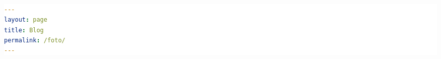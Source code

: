 ```yaml
---
layout: page
title: Blog
permalink: /foto/
---
```












<html>
<head>

<link rel="shortcut icon" type="image/x-icon" href="/favicon.ico?">
<meta name="viewport" content="width=device-width, initial-scale=1.0">
<meta name="google-site-verification" content="oDxukBkdlE7rzN-YU0phS7LTeVIG1ZGbeS62fjbs3q8" />
<link rel="stylesheet" href="https://cdnjs.cloudflare.com/ajax/libs/font-awesome/4.7.0/css/font-awesome.min.css">
<body style="background-color:#FFFFFF;">
    <title>Codeo</title>
    <meta content="Random pics" property="og:title" />
    <meta content="Local storage of pictures me and remson took" property="og:description" />
    <meta content="https://codeoffun.ddns.net/foto" property="og:url" />
    <meta content="/photos/903B4CEA-D53C-4CCA-B1F1-63B14DEF2FB6.jpeg" property="og:image" />
    <meta content="#43B581" data-react-helmet="true" name="theme-color" />

<html>
<head>
<style>
body {
  margin: 0;
  font-family: Arial, Helvetica, sans-serif;
}

.topnav {
  overflow: hidden;
  background-color: #333;
}

.topnav a {
  float: left;
  color: white;
  text-align: center;
  padding: 14px 16px;
  text-decoration: none;
  font-size: 17px;
}

.topnav a:hover {
  background-color: #FFFFFF;
  color: white;
}

